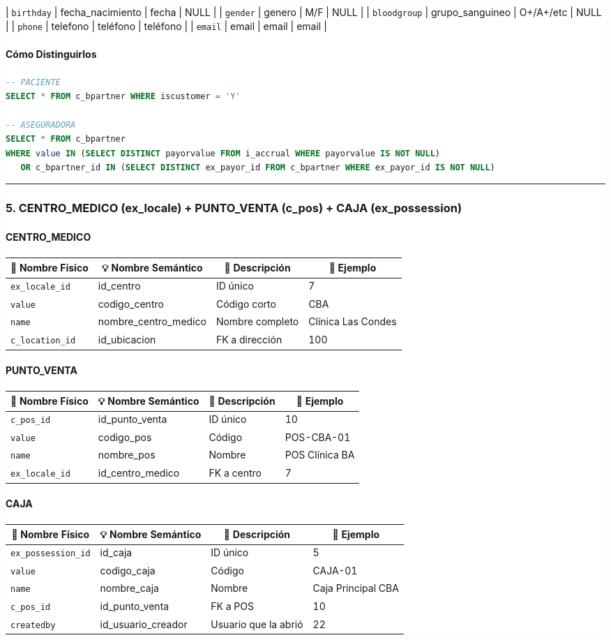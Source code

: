 | `birthday` | fecha_nacimiento | fecha | NULL |
| `gender` | genero | M/F | NULL |
| `bloodgroup` | grupo_sanguineo | O+/A+/etc | NULL |
| `phone` | telefono | teléfono | teléfono |
| `email` | email | email | email |

#### Cómo Distinguirlos
```sql
-- PACIENTE
SELECT * FROM c_bpartner WHERE iscustomer = 'Y'

-- ASEGURADORA
SELECT * FROM c_bpartner 
WHERE value IN (SELECT DISTINCT payorvalue FROM i_accrual WHERE payorvalue IS NOT NULL)
   OR c_bpartner_id IN (SELECT DISTINCT ex_payor_id FROM c_bpartner WHERE ex_payor_id IS NOT NULL)
```

---

### 5. CENTRO_MEDICO (ex_locale) + PUNTO_VENTA (c_pos) + CAJA (ex_possession)

#### CENTRO_MEDICO

| 🔧 Nombre Físico | 💡 Nombre Semántico | 📝 Descripción | 🎯 Ejemplo |
|-----------------|-------------------|---------------|-----------|
| `ex_locale_id` | id_centro | ID único | 7 |
| `value` | codigo_centro | Código corto | CBA |
| `name` | nombre_centro_medico | Nombre completo | Clínica Las Condes |
| `c_location_id` | id_ubicacion | FK a dirección | 100 |

#### PUNTO_VENTA

| 🔧 Nombre Físico | 💡 Nombre Semántico | 📝 Descripción | 🎯 Ejemplo |
|-----------------|-------------------|---------------|-----------|
| `c_pos_id` | id_punto_venta | ID único | 10 |
| `value` | codigo_pos | Código | POS-CBA-01 |
| `name` | nombre_pos | Nombre | POS Clínica BA |
| `ex_locale_id` | id_centro_medico | FK a centro | 7 |

#### CAJA

| 🔧 Nombre Físico | 💡 Nombre Semántico | 📝 Descripción | 🎯 Ejemplo |
|-----------------|-------------------|---------------|-----------|
| `ex_possession_id` | id_caja | ID único | 5 |
| `value` | codigo_caja | Código | CAJA-01 |
| `name` | nombre_caja | Nombre | Caja Principal CBA |
| `c_pos_id` | id_punto_venta | FK a POS | 10 |
| `createdby` | id_usuario_creador | Usuario que la abrió | 22 |
